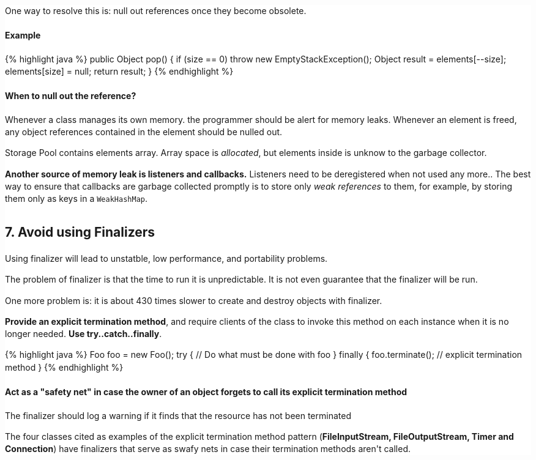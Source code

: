 One way to resolve this is: null out references once they become obsolete.

#### Example

{% highlight java %}
public Object pop() {
	if (size == 0)
		throw new EmptyStackException();
	Object result = elements[--size];
	elements[size] = null;
	return result;
}
{% endhighlight %}

#### When to null out the reference?

Whenever a class manages its own memory. the programmer should be alert for memory leaks. Whenever an element is freed, any object references contained in the element should be nulled out.

Storage Pool contains elements array. Array space is _allocated_, but elements inside is unknow to the garbage collector.

__Another source of memory leak is listeners and callbacks.__ Listeners need to be deregistered when not used any more.. The best way to ensure that callbacks are garbage collected promptly is to store only _weak references_ to them, for example, by storing them only as keys in a `WeakHashMap`.

## 7. Avoid using Finalizers

Using finalizer will lead to unstatble, low performance, and portability problems. 

The problem of finalizer is that the time to run it is unpredictable. It is not even guarantee that the finalizer will be run.

One more problem is: it is about 430 times slower to create and destroy objects with finalizer.

__Provide an explicit termination method__, and require clients of the class to invoke this method on each instance when it is no longer needed. __Use try..catch..finally__.

{% highlight java %}
Foo foo = new Foo();
try {
	// Do what must be done with foo
} finally {
	foo.terminate(); // explicit termination method
}
{% endhighlight %}

#### Act as a "safety net" in case the owner of an object forgets to call its explicit termination method

The finalizer should log a warning if it finds that the resource has not been terminated

The four classes cited as examples of the explicit termination method pattern (__FileInputStream, FileOutputStream, Timer and Connection__) have finalizers that serve as swafy nets in case their termination methods aren't called.

